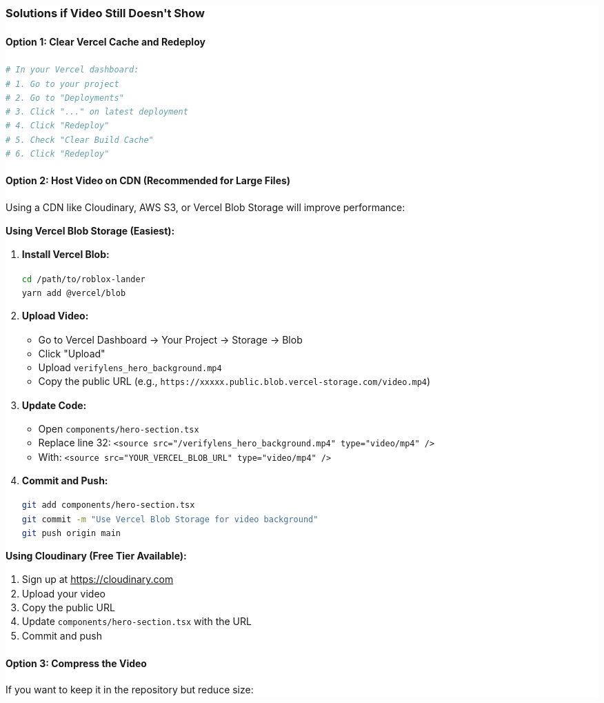 ### Solutions if Video Still Doesn't Show

#### Option 1: Clear Vercel Cache and Redeploy
```bash
# In your Vercel dashboard:
# 1. Go to your project
# 2. Go to "Deployments"
# 3. Click "..." on latest deployment
# 4. Click "Redeploy"
# 5. Check "Clear Build Cache"
# 6. Click "Redeploy"
```

#### Option 2: Host Video on CDN (Recommended for Large Files)

Using a CDN like Cloudinary, AWS S3, or Vercel Blob Storage will improve performance:

**Using Vercel Blob Storage (Easiest):**

1. **Install Vercel Blob:**
   ```bash
   cd /path/to/roblox-lander
   yarn add @vercel/blob
   ```

2. **Upload Video:**
   - Go to Vercel Dashboard → Your Project → Storage → Blob
   - Click "Upload"
   - Upload `verifylens_hero_background.mp4`
   - Copy the public URL (e.g., `https://xxxxx.public.blob.vercel-storage.com/video.mp4`)

3. **Update Code:**
   - Open `components/hero-section.tsx`
   - Replace line 32: `<source src="/verifylens_hero_background.mp4" type="video/mp4" />`
   - With: `<source src="YOUR_VERCEL_BLOB_URL" type="video/mp4" />`

4. **Commit and Push:**
   ```bash
   git add components/hero-section.tsx
   git commit -m "Use Vercel Blob Storage for video background"
   git push origin main
   ```

**Using Cloudinary (Free Tier Available):**

1. Sign up at https://cloudinary.com
2. Upload your video
3. Copy the public URL
4. Update `components/hero-section.tsx` with the URL
5. Commit and push

#### Option 3: Compress the Video

If you want to keep it in the repository but reduce size:
